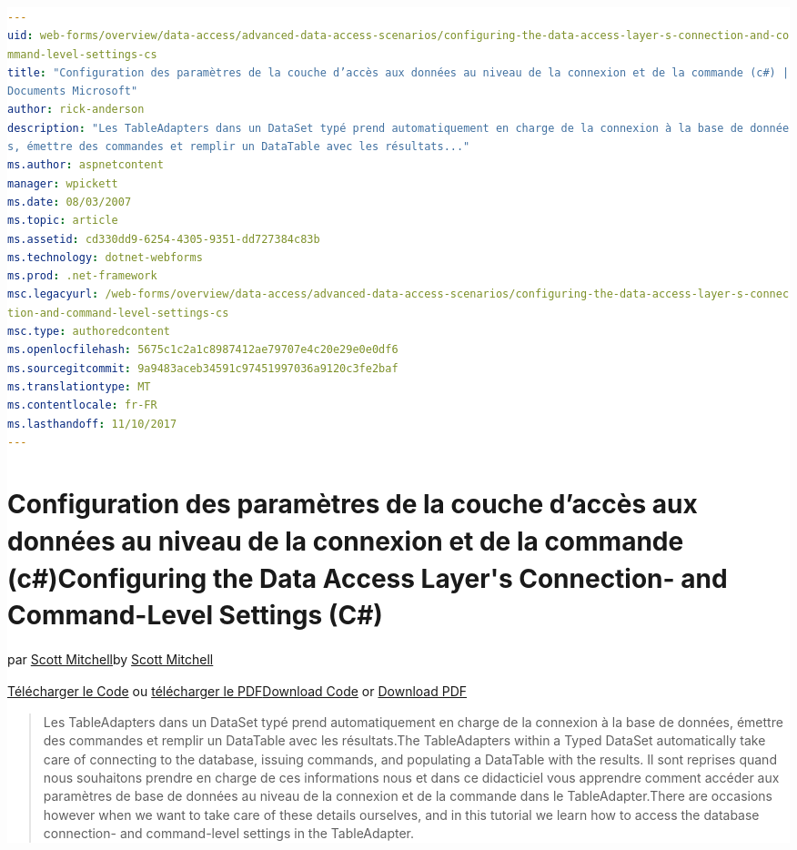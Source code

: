 ```yaml
---
uid: web-forms/overview/data-access/advanced-data-access-scenarios/configuring-the-data-access-layer-s-connection-and-command-level-settings-cs
title: "Configuration des paramètres de la couche d’accès aux données au niveau de la connexion et de la commande (c#) | Documents Microsoft"
author: rick-anderson
description: "Les TableAdapters dans un DataSet typé prend automatiquement en charge de la connexion à la base de données, émettre des commandes et remplir un DataTable avec les résultats..."
ms.author: aspnetcontent
manager: wpickett
ms.date: 08/03/2007
ms.topic: article
ms.assetid: cd330dd9-6254-4305-9351-dd727384c83b
ms.technology: dotnet-webforms
ms.prod: .net-framework
msc.legacyurl: /web-forms/overview/data-access/advanced-data-access-scenarios/configuring-the-data-access-layer-s-connection-and-command-level-settings-cs
msc.type: authoredcontent
ms.openlocfilehash: 5675c1c2a1c8987412ae79707e4c20e29e0e0df6
ms.sourcegitcommit: 9a9483aceb34591c97451997036a9120c3fe2baf
ms.translationtype: MT
ms.contentlocale: fr-FR
ms.lasthandoff: 11/10/2017
---
```

<a name="configuring-the-data-access-layers-connection--and-command-level-settings-c"></a><span data-ttu-id="12882-103">Configuration des paramètres de la couche d’accès aux données au niveau de la connexion et de la commande (c#)</span><span class="sxs-lookup"><span data-stu-id="12882-103">Configuring the Data Access Layer's Connection- and Command-Level Settings (C#)</span></span>
====================
<span data-ttu-id="12882-104">par [Scott Mitchell](https://twitter.com/ScottOnWriting)</span><span class="sxs-lookup"><span data-stu-id="12882-104">by [Scott Mitchell](https://twitter.com/ScottOnWriting)</span></span>

<span data-ttu-id="12882-105">[Télécharger le Code](http://download.microsoft.com/download/3/9/f/39f92b37-e92e-4ab3-909e-b4ef23d01aa3/ASPNET_Data_Tutorial_72_CS.zip) ou [télécharger le PDF](configuring-the-data-access-layer-s-connection-and-command-level-settings-cs/_static/datatutorial72cs1.pdf)</span><span class="sxs-lookup"><span data-stu-id="12882-105">[Download Code](http://download.microsoft.com/download/3/9/f/39f92b37-e92e-4ab3-909e-b4ef23d01aa3/ASPNET_Data_Tutorial_72_CS.zip) or [Download PDF](configuring-the-data-access-layer-s-connection-and-command-level-settings-cs/_static/datatutorial72cs1.pdf)</span></span>

> <span data-ttu-id="12882-106">Les TableAdapters dans un DataSet typé prend automatiquement en charge de la connexion à la base de données, émettre des commandes et remplir un DataTable avec les résultats.</span><span class="sxs-lookup"><span data-stu-id="12882-106">The TableAdapters within a Typed DataSet automatically take care of connecting to the database, issuing commands, and populating a DataTable with the results.</span></span> <span data-ttu-id="12882-107">Il sont reprises quand nous souhaitons prendre en charge de ces informations nous et dans ce didacticiel vous apprendre comment accéder aux paramètres de base de données au niveau de la connexion et de la commande dans le TableAdapter.</span><span class="sxs-lookup"><span data-stu-id="12882-107">There are occasions however when we want to take care of these details ourselves, and in this tutorial we learn how to access the database connection- and command-level settings in the TableAdapter.</span></span>
